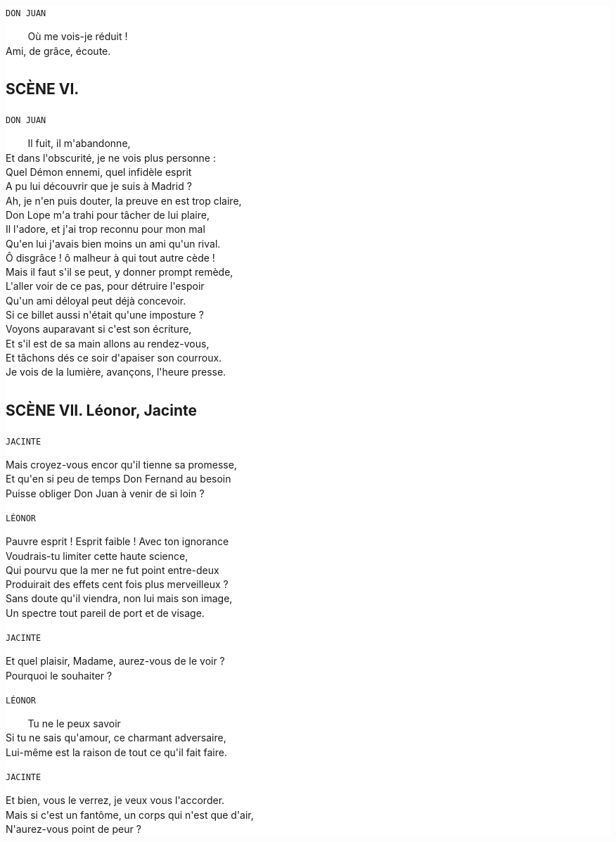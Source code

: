     DON JUAN
        Où me vois-je réduit !  
Ami, de grâce, écoute.  


## SCÈNE VI.

    DON JUAN
        Il fuit, il m'abandonne,  
Et dans l'obscurité, je ne vois plus personne :  
Quel Démon ennemi, quel infidèle esprit  
A pu lui découvrir que je suis à Madrid ?  
Ah, je n'en puis douter, la preuve en est trop claire,  
Don Lope m'a trahi pour tâcher de lui plaire,  
Il l'adore, et j'ai trop reconnu pour mon mal  
Qu'en lui j'avais bien moins un ami qu'un rival.  
Ô disgrâce ! ô malheur à qui tout autre cède !  
Mais il faut s'il se peut, y donner prompt remède,  
L'aller voir de ce pas, pour détruire l'espoir  
Qu'un ami déloyal peut déjà concevoir.  
Si ce billet aussi n'était qu'une imposture ?  
Voyons auparavant si c'est son écriture,  
Et s'il est de sa main allons au rendez-vous,  
Et tâchons dés ce soir d'apaiser son courroux.  
Je vois de la lumière, avançons, l'heure presse.  


## SCÈNE VII. Léonor, Jacinte

    JACINTE
Mais croyez-vous encor qu'il tienne sa promesse,  
Et qu'en si peu de temps Don Fernand au besoin  
Puisse obliger Don Juan à venir de si loin ?  

    LÉONOR
Pauvre esprit ! Esprit faible ! Avec ton ignorance  
Voudrais-tu limiter cette haute science,  
Qui pourvu que la mer ne fut point entre-deux  
Produirait des effets cent fois plus merveilleux ?  
Sans doute qu'il viendra, non lui mais son image,  
Un spectre tout pareil de port et de visage.  

    JACINTE
Et quel plaisir, Madame, aurez-vous de le voir ?  
Pourquoi le souhaiter ?  

    LÉONOR
        Tu ne le peux savoir  
Si tu ne sais qu'amour, ce charmant adversaire,  
Lui-même est la raison de tout ce qu'il fait faire.  

    JACINTE
Et bien, vous le verrez, je veux vous l'accorder.  
Mais si c'est un fantôme, un corps qui n'est que d'air,  
N'aurez-vous point de peur ?  
